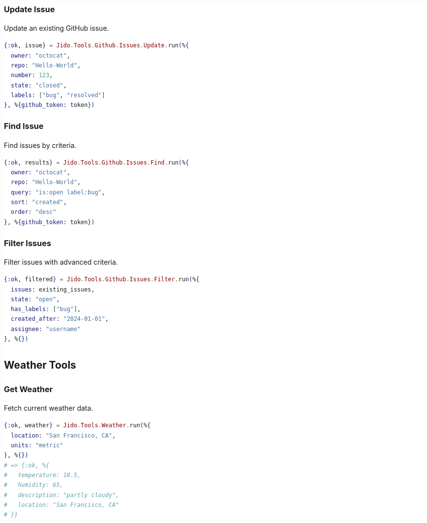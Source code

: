 ### Update Issue
Update an existing GitHub issue.

```elixir
{:ok, issue} = Jido.Tools.Github.Issues.Update.run(%{
  owner: "octocat",
  repo: "Hello-World",
  number: 123,
  state: "closed",
  labels: ["bug", "resolved"]
}, %{github_token: token})
```

### Find Issue
Find issues by criteria.

```elixir
{:ok, results} = Jido.Tools.Github.Issues.Find.run(%{
  owner: "octocat",
  repo: "Hello-World",
  query: "is:open label:bug",
  sort: "created",
  order: "desc"
}, %{github_token: token})
```

### Filter Issues
Filter issues with advanced criteria.

```elixir
{:ok, filtered} = Jido.Tools.Github.Issues.Filter.run(%{
  issues: existing_issues,
  state: "open",
  has_labels: ["bug"],
  created_after: "2024-01-01",
  assignee: "username"
}, %{})
```

## Weather Tools

### Get Weather
Fetch current weather data.

```elixir
{:ok, weather} = Jido.Tools.Weather.run(%{
  location: "San Francisco, CA",
  units: "metric"
}, %{})
# => {:ok, %{
#   temperature: 18.5,
#   humidity: 65,
#   description: "partly cloudy",
#   location: "San Francisco, CA"
# }}
```
